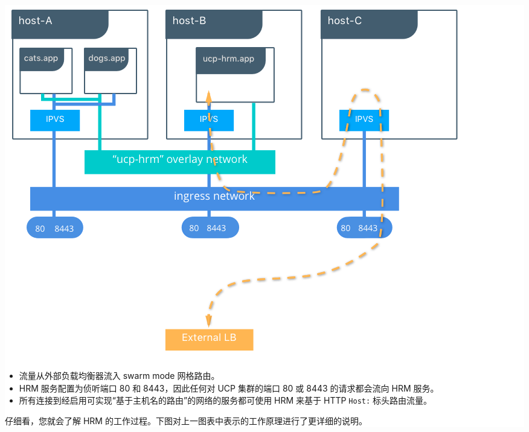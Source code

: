![HRM 高级](./images/routing-mesh-hrm.png)

* 流量从外部负载均衡器流入 swarm mode 网格路由。
* HRM 服务配置为侦听端口 80 和 8443，因此任何对 UCP 集群的端口 80 或 8443 的请求都会流向 HRM 服务。
* 所有连接到经启用可实现“基于主机名的路由”的网络的服务都可使用 HRM 来基于 HTTP `Host:` 标头路由流量。

仔细看，您就会了解 HRM 的工作过程。下图对上一图表中表示的工作原理进行了更详细的说明。
